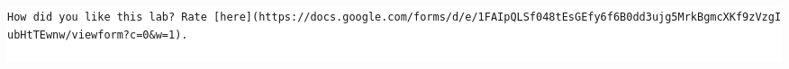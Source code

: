   ```
How did you like this lab? Rate [here](https://docs.google.com/forms/d/e/1FAIpQLSf048tEsGEfy6f6B0dd3ujg5MrkBgmcXKf9zVzgIubHtTEwnw/viewform?c=0&w=1).

